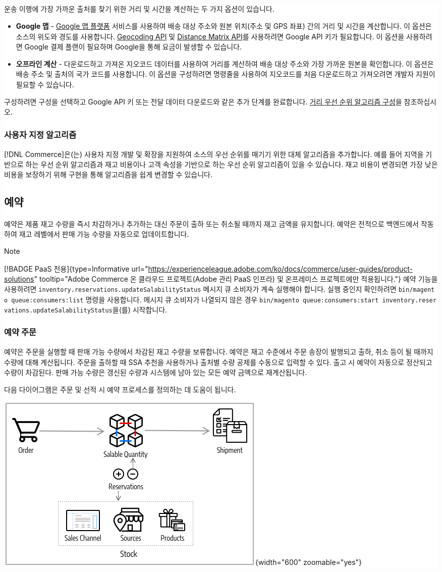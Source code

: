 운송 이행에 가장 가까운 출처를 찾기 위한 거리 및 시간을 계산하는 두 가지 옵션이 있습니다.

- **Google 맵** - [Google 맵 플랫폼][1] 서비스를 사용하여 배송 대상 주소와 원본 위치(주소 및 GPS 좌표) 간의 거리 및 시간을 계산합니다. 이 옵션은 소스의 위도와 경도를 사용합니다. [Geocoding API][2] 및 [Distance Matrix API][3]를 사용하려면 Google API 키가 필요합니다. 이 옵션을 사용하려면 Google 결제 플랜이 필요하며 Google을 통해 요금이 발생할 수 있습니다.

- **오프라인 계산** - 다운로드하고 가져온 지오코드 데이터를 사용하여 거리를 계산하여 배송 대상 주소와 가장 가까운 원본을 확인합니다. 이 옵션은 배송 주소 및 출처의 국가 코드를 사용합니다. 이 옵션을 구성하려면 명령줄을 사용하여 지오코드를 처음 다운로드하고 가져오려면 개발자 지원이 필요할 수 있습니다.

구성하려면 구성을 선택하고 Google API 키 또는 전달 데이터 다운로드와 같은 추가 단계를 완료합니다. [거리 우선 순위 알고리즘 구성](distance-priority-algorithm.md)을 참조하십시오.

### 사용자 지정 알고리즘

[!DNL Commerce]은(는) 사용자 지정 개발 및 확장을 지원하여 소스의 우선 순위를 매기기 위한 대체 알고리즘을 추가합니다. 예를 들어 지역을 기반으로 하는 우선 순위 알고리즘과 재고 비용이나 고객 속성을 기반으로 하는 우선 순위 알고리즘이 있을 수 있습니다. 재고 비용이 변경되면 가장 낮은 비용을 보장하기 위해 구현을 통해 알고리즘을 쉽게 변경할 수 있습니다.

## 예약

예약은 제품 재고 수량을 즉시 차감하거나 추가하는 대신 주문이 출하 또는 취소될 때까지 재고 금액을 유지합니다. 예약은 전적으로 백엔드에서 작동하여 재고 레벨에서 판매 가능 수량을 자동으로 업데이트합니다.

>[!NOTE]
>
>[!BADGE PaaS 전용]{type=Informative url="https://experienceleague.adobe.com/ko/docs/commerce/user-guides/product-solutions" tooltip="Adobe Commerce 온 클라우드 프로젝트(Adobe 관리 PaaS 인프라) 및 온프레미스 프로젝트에만 적용됩니다."} 예약 기능을 사용하려면 `inventory.reservations.updateSalabilityStatus` 메시지 큐 소비자가 계속 실행해야 합니다. 실행 중인지 확인하려면 `bin/magento queue:consumers:list` 명령을 사용합니다. 메시지 큐 소비자가 나열되지 않은 경우 `bin/magento queue:consumers:start inventory.reservations.updateSalabilityStatus`을(를) 시작합니다.

### 예약 주문

예약은 주문을 실행할 때 판매 가능 수량에서 차감된 재고 수량을 보류합니다. 예약은 재고 수준에서 주문 송장이 발행되고 출하, 취소 등이 될 때까지 수량에 대해 계산됩니다. 주문을 출하할 때 SSA 추천을 사용하거나 출처별 수량 공제를 수동으로 입력할 수 있다. 출고 시 예약이 자동으로 정산되고 수량이 차감된다. 판매 가능 수량은 갱신된 수량과 시스템에 남아 있는 모든 예약 금액으로 재계산됩니다.

다음 다이어그램은 주문 및 선적 시 예약 프로세스를 정의하는 데 도움이 됩니다.

![주문에서 배달까지 예약](assets/diagram-quantity.png){width="600" zoomable="yes"}


[1]: https://cloud.google.com/maps-platform/
[2]: https://developers.google.com/maps/documentation/geocoding/start
[3]: https://developers.google.com/maps/documentation/distance-matrix/start